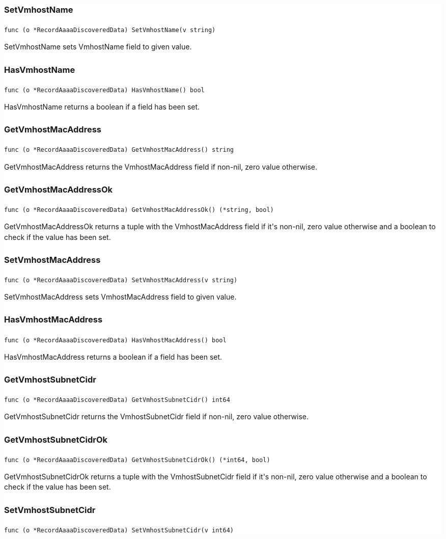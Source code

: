 ### SetVmhostName

`func (o *RecordAaaaDiscoveredData) SetVmhostName(v string)`

SetVmhostName sets VmhostName field to given value.

### HasVmhostName

`func (o *RecordAaaaDiscoveredData) HasVmhostName() bool`

HasVmhostName returns a boolean if a field has been set.

### GetVmhostMacAddress

`func (o *RecordAaaaDiscoveredData) GetVmhostMacAddress() string`

GetVmhostMacAddress returns the VmhostMacAddress field if non-nil, zero value otherwise.

### GetVmhostMacAddressOk

`func (o *RecordAaaaDiscoveredData) GetVmhostMacAddressOk() (*string, bool)`

GetVmhostMacAddressOk returns a tuple with the VmhostMacAddress field if it's non-nil, zero value otherwise
and a boolean to check if the value has been set.

### SetVmhostMacAddress

`func (o *RecordAaaaDiscoveredData) SetVmhostMacAddress(v string)`

SetVmhostMacAddress sets VmhostMacAddress field to given value.

### HasVmhostMacAddress

`func (o *RecordAaaaDiscoveredData) HasVmhostMacAddress() bool`

HasVmhostMacAddress returns a boolean if a field has been set.

### GetVmhostSubnetCidr

`func (o *RecordAaaaDiscoveredData) GetVmhostSubnetCidr() int64`

GetVmhostSubnetCidr returns the VmhostSubnetCidr field if non-nil, zero value otherwise.

### GetVmhostSubnetCidrOk

`func (o *RecordAaaaDiscoveredData) GetVmhostSubnetCidrOk() (*int64, bool)`

GetVmhostSubnetCidrOk returns a tuple with the VmhostSubnetCidr field if it's non-nil, zero value otherwise
and a boolean to check if the value has been set.

### SetVmhostSubnetCidr

`func (o *RecordAaaaDiscoveredData) SetVmhostSubnetCidr(v int64)`
